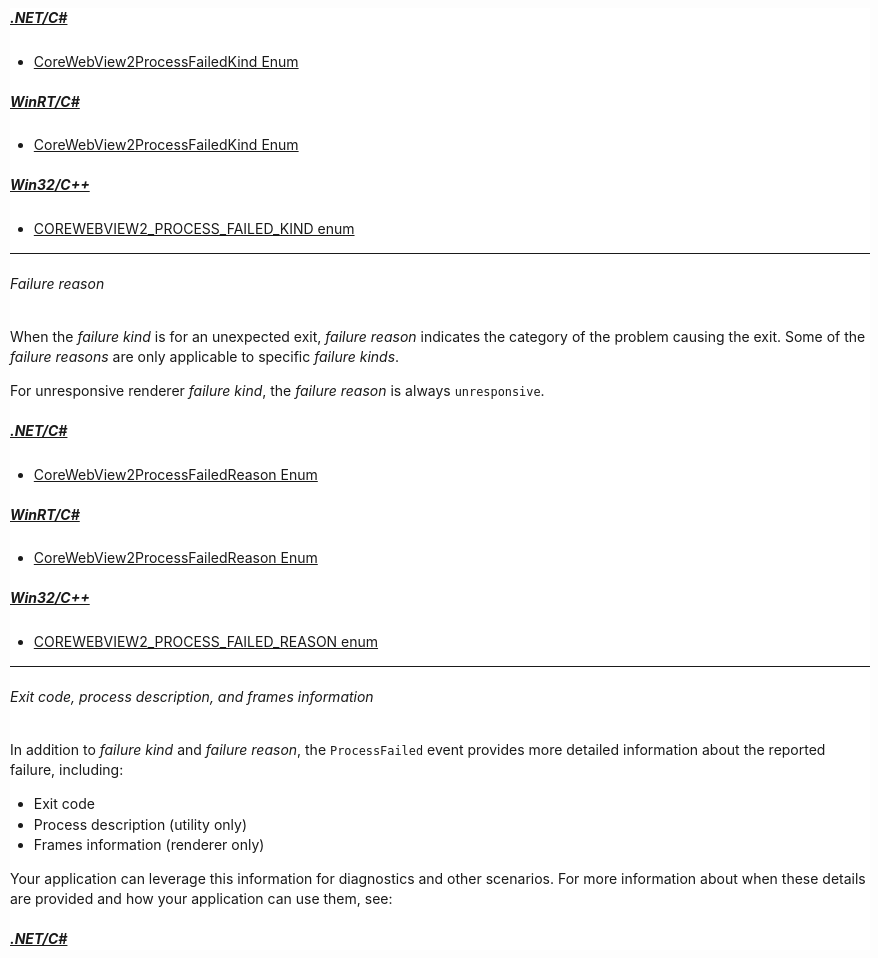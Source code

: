 ##### [.NET/C#](#tab/dotnetcsharp)

* [CoreWebView2ProcessFailedKind Enum](https://learn.microsoft.com/dotnet/api/microsoft.web.webview2.core.corewebview2processfailedkind)

##### [WinRT/C#](#tab/winrtcsharp)

* [CoreWebView2ProcessFailedKind Enum](https://learn.microsoft.com/microsoft-edge/webview2/reference/winrt/microsoft_web_webview2_core/corewebview2processfailedkind)

##### [Win32/C++](#tab/win32cpp)

* [COREWEBVIEW2_PROCESS_FAILED_KIND enum](https://learn.microsoft.com/microsoft-edge/webview2/reference/win32/webview2-idl#corewebview2_process_failed_kind)

---



###### Failure reason

When the _failure kind_ is for an unexpected exit, _failure reason_ indicates the category of the problem causing the exit. Some of the _failure reasons_ are only applicable to specific _failure kinds_.

For unresponsive renderer _failure kind_, the _failure reason_ is always `unresponsive`.

##### [.NET/C#](#tab/dotnetcsharp)

* [CoreWebView2ProcessFailedReason Enum](https://learn.microsoft.com/dotnet/api/microsoft.web.webview2.core.corewebview2processfailedreason)

##### [WinRT/C#](#tab/winrtcsharp)

* [CoreWebView2ProcessFailedReason Enum](https://learn.microsoft.com/microsoft-edge/webview2/reference/winrt/microsoft_web_webview2_core/corewebview2processfailedreason)

##### [Win32/C++](#tab/win32cpp)

* [COREWEBVIEW2_PROCESS_FAILED_REASON enum](https://learn.microsoft.com/microsoft-edge/webview2/reference/win32/webview2-idl#corewebview2_process_failed_reason)

---



###### Exit code, process description, and frames information

In addition to _failure kind_ and _failure reason_, the `ProcessFailed` event provides more detailed information about the reported failure, including:
* Exit code
* Process description (utility only)
* Frames information (renderer only)

Your application can leverage this information for diagnostics and other scenarios. For more information about when these details are provided and how your application can use them, see:

##### [.NET/C#](#tab/dotnetcsharp)
